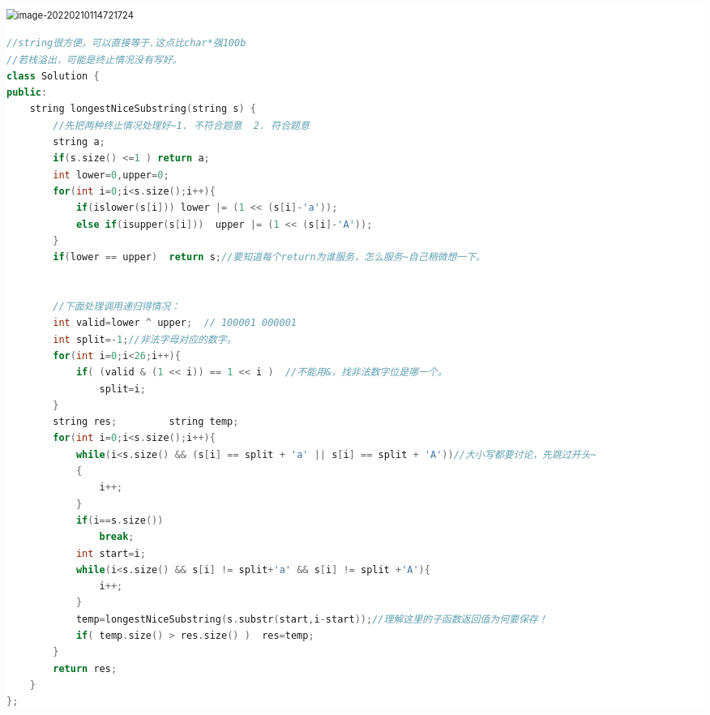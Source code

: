 <img src="C:\Users\QWE\AppData\Roaming\Typora\typora-user-images\image-20220210114721724.png" alt="image-20220210114721724" style="zoom:80%;" />

````C++
//string很方便。可以直接等于.这点比char*强100b
//若栈溢出，可能是终止情况没有写好。
class Solution {
public:
    string longestNiceSubstring(string s) {
		//先把两种终止情况处理好~1. 不符合题意  2. 符合题意
        string a;
        if(s.size() <=1 ) return a;
		int lower=0,upper=0;
		for(int i=0;i<s.size();i++){
			if(islower(s[i])) lower |= (1 << (s[i]-'a'));
			else if(isupper(s[i]))	upper |= (1 << (s[i]-'A'));
		}
		if(lower == upper) 	return s;//要知道每个return为谁服务，怎么服务~自己稍微想一下。


		//下面处理调用递归得情况：
		int valid=lower ^ upper;  // 100001 000001
		int split=-1;//非法字母对应的数字。
		for(int i=0;i<26;i++){
			if( (valid & (1 << i)) == 1 << i )  //不能用&，找非法数字位是哪一个。
				split=i;
		}
		string res;			string temp;
		for(int i=0;i<s.size();i++){
			while(i<s.size() && (s[i] == split + 'a' || s[i] == split + 'A'))//大小写都要讨论，先跳过开头~
			{
				i++;
			}
			if(i==s.size())
				break;
			int start=i;
			while(i<s.size() && s[i] != split+'a' && s[i] != split +'A'){
				i++;
			}
            temp=longestNiceSubstring(s.substr(start,i-start));//理解这里的子函数返回值为何要保存！
			if( temp.size() > res.size() )	res=temp;
		}
		return res;
    }
};
````

